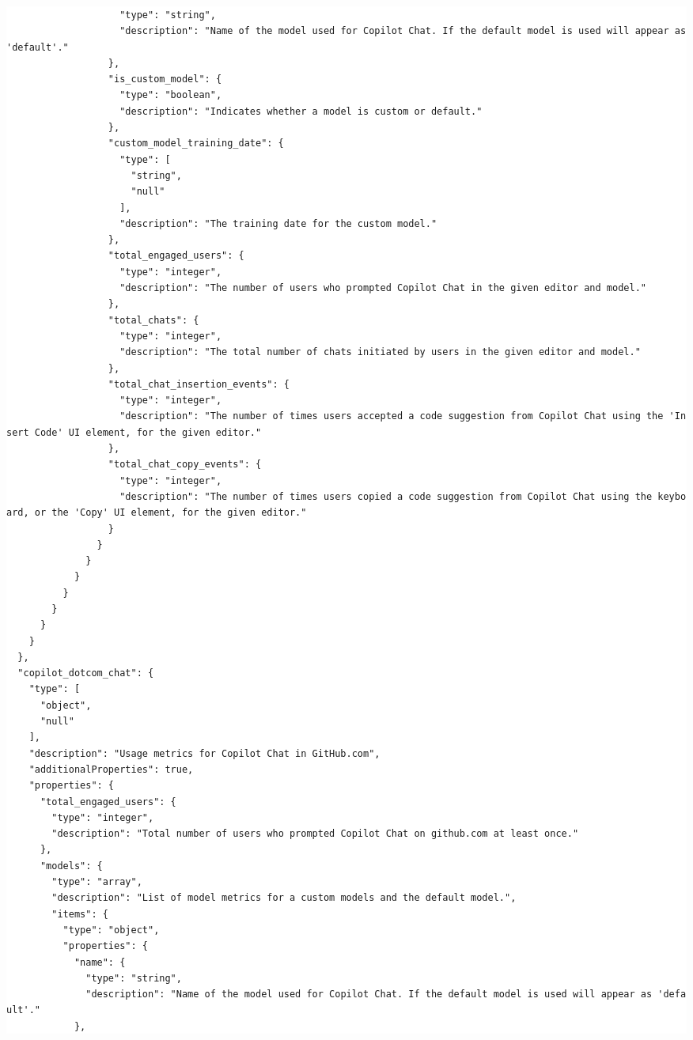                        "type": "string",
                        "description": "Name of the model used for Copilot Chat. If the default model is used will appear as 'default'."
                      },
                      "is_custom_model": {
                        "type": "boolean",
                        "description": "Indicates whether a model is custom or default."
                      },
                      "custom_model_training_date": {
                        "type": [
                          "string",
                          "null"
                        ],
                        "description": "The training date for the custom model."
                      },
                      "total_engaged_users": {
                        "type": "integer",
                        "description": "The number of users who prompted Copilot Chat in the given editor and model."
                      },
                      "total_chats": {
                        "type": "integer",
                        "description": "The total number of chats initiated by users in the given editor and model."
                      },
                      "total_chat_insertion_events": {
                        "type": "integer",
                        "description": "The number of times users accepted a code suggestion from Copilot Chat using the 'Insert Code' UI element, for the given editor."
                      },
                      "total_chat_copy_events": {
                        "type": "integer",
                        "description": "The number of times users copied a code suggestion from Copilot Chat using the keyboard, or the 'Copy' UI element, for the given editor."
                      }
                    }
                  }
                }
              }
            }
          }
        }
      },
      "copilot_dotcom_chat": {
        "type": [
          "object",
          "null"
        ],
        "description": "Usage metrics for Copilot Chat in GitHub.com",
        "additionalProperties": true,
        "properties": {
          "total_engaged_users": {
            "type": "integer",
            "description": "Total number of users who prompted Copilot Chat on github.com at least once."
          },
          "models": {
            "type": "array",
            "description": "List of model metrics for a custom models and the default model.",
            "items": {
              "type": "object",
              "properties": {
                "name": {
                  "type": "string",
                  "description": "Name of the model used for Copilot Chat. If the default model is used will appear as 'default'."
                },